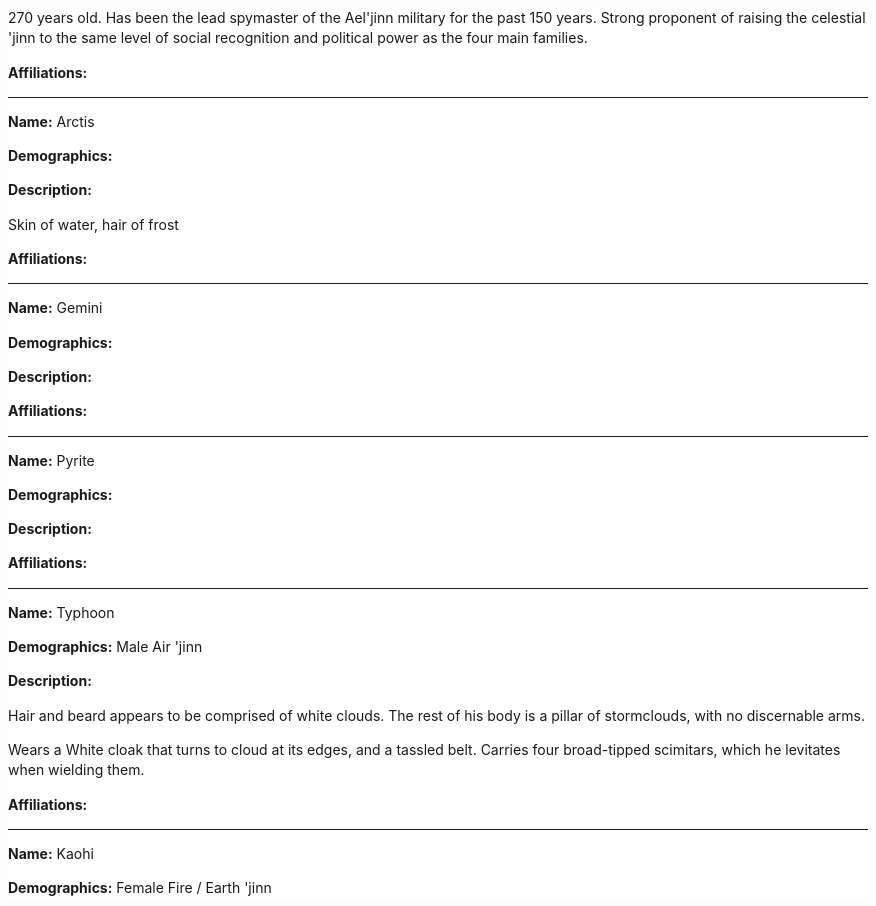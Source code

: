 270 years old. Has been the lead spymaster of the Ael'jinn military for the past 150 years.
Strong proponent of raising the celestial 'jinn to the same level of social recognition and political power as the four main families.


**Affiliations:** 

----------------

**Name:** Arctis

**Demographics:** 

**Description:** 

Skin of water, hair of frost

**Affiliations:** 

----------------

**Name:** Gemini

**Demographics:** 

**Description:** 



**Affiliations:** 

----------------

**Name:** Pyrite

**Demographics:** 

**Description:** 



**Affiliations:** 

----------------

**Name:** Typhoon

**Demographics:** Male Air 'jinn 

**Description:** 

Hair and beard appears to be comprised of white clouds.
The rest of his body is a pillar of stormclouds, with no discernable arms.

Wears a White cloak that turns to cloud at its edges, and a tassled belt.
Carries four broad-tipped scimitars, which he levitates when wielding them.

**Affiliations:** 

----------------

**Name:** Kaohi

**Demographics:** Female Fire / Earth 'jinn

